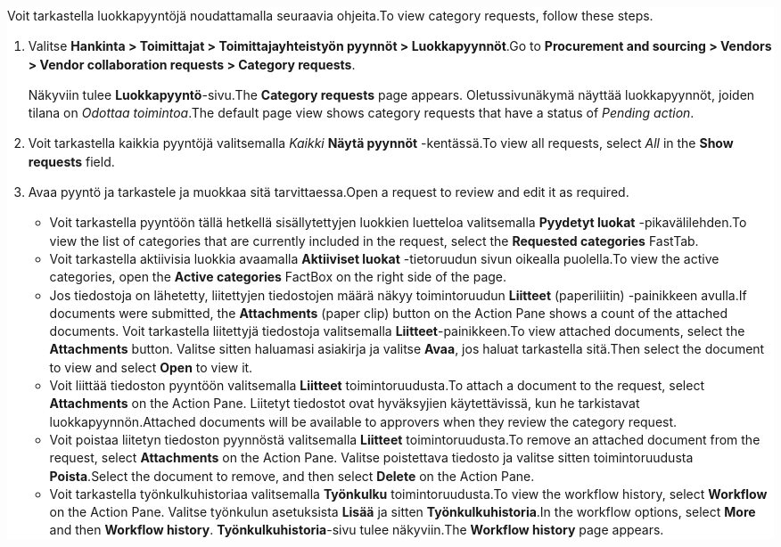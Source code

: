 <span data-ttu-id="ea85e-229">Voit tarkastella luokkapyyntöjä noudattamalla seuraavia ohjeita.</span><span class="sxs-lookup"><span data-stu-id="ea85e-229">To view category requests, follow these steps.</span></span>

1. <span data-ttu-id="ea85e-230">Valitse **Hankinta \> Toimittajat \> Toimittajayhteistyön pyynnöt \> Luokkapyynnöt**.</span><span class="sxs-lookup"><span data-stu-id="ea85e-230">Go to **Procurement and sourcing \> Vendors \> Vendor collaboration requests \> Category requests**.</span></span>

    <span data-ttu-id="ea85e-231">Näkyviin tulee **Luokkapyyntö**-sivu.</span><span class="sxs-lookup"><span data-stu-id="ea85e-231">The **Category requests** page appears.</span></span> <span data-ttu-id="ea85e-232">Oletussivunäkymä näyttää luokkapyynnöt, joiden tilana on *Odottaa toimintoa*.</span><span class="sxs-lookup"><span data-stu-id="ea85e-232">The default page view shows category requests that have a status of *Pending action*.</span></span>

1. <span data-ttu-id="ea85e-233">Voit tarkastella kaikkia pyyntöjä valitsemalla *Kaikki* **Näytä pyynnöt** -kentässä.</span><span class="sxs-lookup"><span data-stu-id="ea85e-233">To view all requests, select *All* in the **Show requests** field.</span></span>
1. <span data-ttu-id="ea85e-234">Avaa pyyntö ja tarkastele ja muokkaa sitä tarvittaessa.</span><span class="sxs-lookup"><span data-stu-id="ea85e-234">Open a request to review and edit it as required.</span></span>

    - <span data-ttu-id="ea85e-235">Voit tarkastella pyyntöön tällä hetkellä sisällytettyjen luokkien luetteloa valitsemalla **Pyydetyt luokat** -pikavälilehden.</span><span class="sxs-lookup"><span data-stu-id="ea85e-235">To view the list of categories that are currently included in the request, select the **Requested categories** FastTab.</span></span>
    - <span data-ttu-id="ea85e-236">Voit tarkastella aktiivisia luokkia avaamalla **Aktiiviset luokat** -tietoruudun sivun oikealla puolella.</span><span class="sxs-lookup"><span data-stu-id="ea85e-236">To view the active categories, open the **Active categories** FactBox on the right side of the page.</span></span>
    - <span data-ttu-id="ea85e-237">Jos tiedostoja on lähetetty, liitettyjen tiedostojen määrä näkyy toimintoruudun **Liitteet** (paperiliitin) -painikkeen avulla.</span><span class="sxs-lookup"><span data-stu-id="ea85e-237">If documents were submitted, the  **Attachments** (paper clip) button on the Action Pane shows a count of the attached documents.</span></span> <span data-ttu-id="ea85e-238">Voit tarkastella liitettyjä tiedostoja valitsemalla **Liitteet**-painikkeen.</span><span class="sxs-lookup"><span data-stu-id="ea85e-238">To view attached documents, select the **Attachments** button.</span></span> <span data-ttu-id="ea85e-239">Valitse sitten haluamasi asiakirja ja valitse **Avaa**, jos haluat tarkastella sitä.</span><span class="sxs-lookup"><span data-stu-id="ea85e-239">Then select the document to view and select **Open** to view it.</span></span>
    - <span data-ttu-id="ea85e-240">Voit liittää tiedoston pyyntöön valitsemalla **Liitteet** toimintoruudusta.</span><span class="sxs-lookup"><span data-stu-id="ea85e-240">To attach a document to the request, select **Attachments** on the Action Pane.</span></span> <span data-ttu-id="ea85e-241">Liitetyt tiedostot ovat hyväksyjien käytettävissä, kun he tarkistavat luokkapyynnön.</span><span class="sxs-lookup"><span data-stu-id="ea85e-241">Attached documents will be available to approvers when they review the category request.</span></span>
    - <span data-ttu-id="ea85e-242">Voit poistaa liitetyn tiedoston pyynnöstä valitsemalla **Liitteet** toimintoruudusta.</span><span class="sxs-lookup"><span data-stu-id="ea85e-242">To remove an attached document from the request, select **Attachments** on the Action Pane.</span></span> <span data-ttu-id="ea85e-243">Valitse poistettava tiedosto ja valitse sitten toimintoruudusta **Poista**.</span><span class="sxs-lookup"><span data-stu-id="ea85e-243">Select the document to remove, and then select **Delete** on the Action Pane.</span></span>
    - <span data-ttu-id="ea85e-244">Voit tarkastella työnkulkuhistoriaa valitsemalla **Työnkulku** toimintoruudusta.</span><span class="sxs-lookup"><span data-stu-id="ea85e-244">To view the workflow history, select **Workflow** on the Action Pane.</span></span> <span data-ttu-id="ea85e-245">Valitse työnkulun asetuksista **Lisää** ja sitten **Työnkulkuhistoria**.</span><span class="sxs-lookup"><span data-stu-id="ea85e-245">In the workflow options, select **More** and then **Workflow history**.</span></span> <span data-ttu-id="ea85e-246">**Työnkulkuhistoria**-sivu tulee näkyviin.</span><span class="sxs-lookup"><span data-stu-id="ea85e-246">The **Workflow history** page appears.</span></span>
